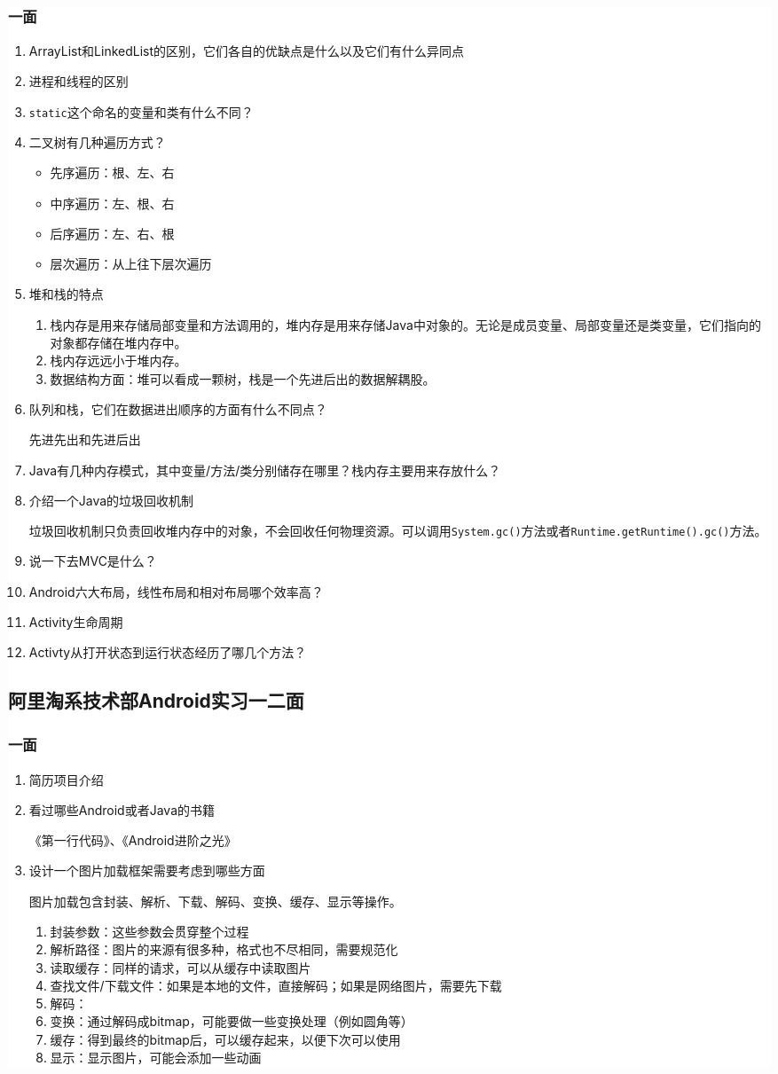 ### 一面

1. ArrayList和LinkedList的区别，它们各自的优缺点是什么以及它们有什么异同点

2. 进程和线程的区别

3. `static`这个命名的变量和类有什么不同？

4. 二叉树有几种遍历方式？

    * 先序遍历：根、左、右

    * 中序遍历：左、根、右

    * 后序遍历：左、右、根

    * 层次遍历：从上往下层次遍历

5. 堆和栈的特点

    1. 栈内存是用来存储局部变量和方法调用的，堆内存是用来存储Java中对象的。无论是成员变量、局部变量还是类变量，它们指向的对象都存储在堆内存中。
    2. 栈内存远远小于堆内存。
    3. 数据结构方面：堆可以看成一颗树，栈是一个先进后出的数据解耦股。

6. 队列和栈，它们在数据进出顺序的方面有什么不同点？

    先进先出和先进后出

7. Java有几种内存模式，其中变量/方法/类分别储存在哪里？栈内存主要用来存放什么？

8. 介绍一个Java的垃圾回收机制

    垃圾回收机制只负责回收堆内存中的对象，不会回收任何物理资源。可以调用`System.gc()`方法或者`Runtime.getRuntime().gc()`方法。

9. 说一下去MVC是什么？

10. Android六大布局，线性布局和相对布局哪个效率高？

11. Activity生命周期

12. Activty从打开状态到运行状态经历了哪几个方法？

## 阿里淘系技术部Android实习一二面

### 一面

1. 简历项目介绍

2. 看过哪些Android或者Java的书籍

    《第一行代码》、《Android进阶之光》

3. 设计一个图片加载框架需要考虑到哪些方面

    图片加载包含封装、解析、下载、解码、变换、缓存、显示等操作。

    1. 封装参数：这些参数会贯穿整个过程
    2. 解析路径：图片的来源有很多种，格式也不尽相同，需要规范化
    3. 读取缓存：同样的请求，可以从缓存中读取图片
    4. 查找文件/下载文件：如果是本地的文件，直接解码；如果是网络图片，需要先下载
    5. 解码：
    6. 变换：通过解码成bitmap，可能要做一些变换处理（例如圆角等）
    7. 缓存：得到最终的bitmap后，可以缓存起来，以便下次可以使用
    8. 显示：显示图片，可能会添加一些动画
